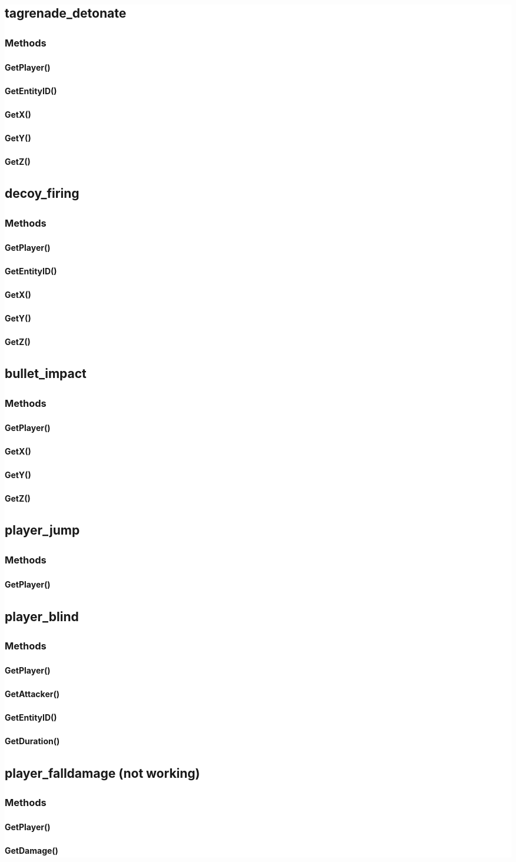 ## tagrenade_detonate
### Methods
#### GetPlayer()
#### GetEntityID()
#### GetX()
#### GetY()
#### GetZ()

## decoy_firing
### Methods
#### GetPlayer()
#### GetEntityID()
#### GetX()
#### GetY()
#### GetZ()

## bullet_impact
### Methods
#### GetPlayer()
#### GetX()
#### GetY()
#### GetZ()

## player_jump
### Methods
#### GetPlayer()

## player_blind
### Methods
#### GetPlayer()
#### GetAttacker()
#### GetEntityID()
#### GetDuration()

## player_falldamage (not working)
### Methods
#### GetPlayer()
#### GetDamage()
